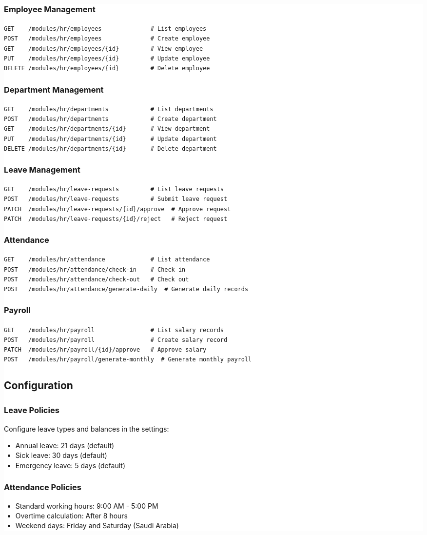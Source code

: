 ### Employee Management
```
GET    /modules/hr/employees              # List employees
POST   /modules/hr/employees              # Create employee
GET    /modules/hr/employees/{id}         # View employee
PUT    /modules/hr/employees/{id}         # Update employee
DELETE /modules/hr/employees/{id}         # Delete employee
```

### Department Management
```
GET    /modules/hr/departments            # List departments
POST   /modules/hr/departments            # Create department
GET    /modules/hr/departments/{id}       # View department
PUT    /modules/hr/departments/{id}       # Update department
DELETE /modules/hr/departments/{id}       # Delete department
```

### Leave Management
```
GET    /modules/hr/leave-requests         # List leave requests
POST   /modules/hr/leave-requests         # Submit leave request
PATCH  /modules/hr/leave-requests/{id}/approve  # Approve request
PATCH  /modules/hr/leave-requests/{id}/reject   # Reject request
```

### Attendance
```
GET    /modules/hr/attendance             # List attendance
POST   /modules/hr/attendance/check-in    # Check in
POST   /modules/hr/attendance/check-out   # Check out
POST   /modules/hr/attendance/generate-daily  # Generate daily records
```

### Payroll
```
GET    /modules/hr/payroll                # List salary records
POST   /modules/hr/payroll                # Create salary record
PATCH  /modules/hr/payroll/{id}/approve   # Approve salary
POST   /modules/hr/payroll/generate-monthly  # Generate monthly payroll
```

## Configuration

### Leave Policies
Configure leave types and balances in the settings:
- Annual leave: 21 days (default)
- Sick leave: 30 days (default)
- Emergency leave: 5 days (default)

### Attendance Policies
- Standard working hours: 9:00 AM - 5:00 PM
- Overtime calculation: After 8 hours
- Weekend days: Friday and Saturday (Saudi Arabia)
